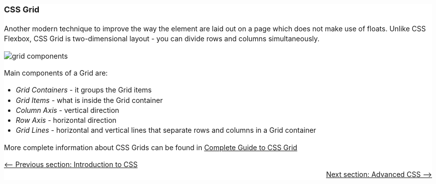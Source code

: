 ### CSS Grid

Another modern technique to improve the way the element are laid out on a page which does not make use of floats. Unlike CSS Flexbox, CSS Grid is two-dimensional layout - you can divide rows and columns simultaneously.

  <img src="https://raw.githubusercontent.com/sarah-cic-uk/Code-the-Future/main/images/session4/grid_components.png" alt="grid components" width="80%">


Main components of a Grid are:

  - _Grid Containers_ - it groups the Grid items
  - _Grid Items_ - what is inside the Grid container
  - _Column Axis_ - vertical direction
  - _Row Axis_ - horizontal direction
  - _Grid Lines_ - horizontal and vertical lines that separate rows and columns in a Grid container

More complete information about CSS Grids can be found in <a href='https://css-tricks.com/snippets/css/complete-guide-grid/' target='_blank'>Complete Guide to CSS Grid</a>

<div style="width: 100%">
<a href='introduction_to_css.md'><-- Previous section: Introduction to CSS</a>
<div align="right"><a href='advanced_css.md'>Next section: Advanced CSS --></a></div>
</div>

